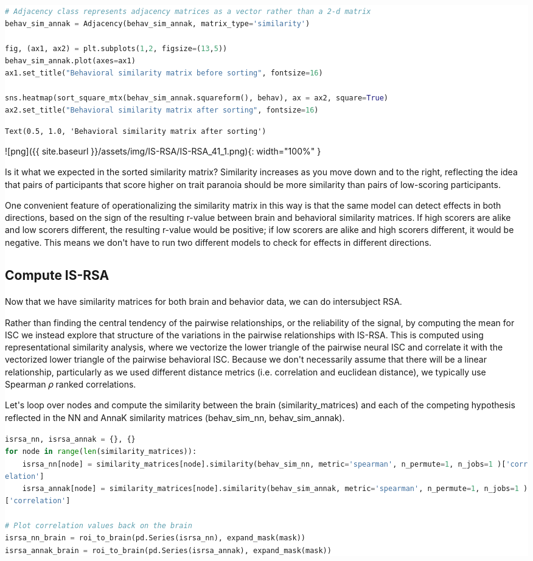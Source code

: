 ```python
# Adjacency class represents adjacency matrices as a vector rather than a 2-d matrix
behav_sim_annak = Adjacency(behav_sim_annak, matrix_type='similarity')

fig, (ax1, ax2) = plt.subplots(1,2, figsize=(13,5))
behav_sim_annak.plot(axes=ax1)
ax1.set_title("Behavioral similarity matrix before sorting", fontsize=16)

sns.heatmap(sort_square_mtx(behav_sim_annak.squareform(), behav), ax = ax2, square=True)
ax2.set_title("Behavioral similarity matrix after sorting", fontsize=16)
```

    Text(0.5, 1.0, 'Behavioral similarity matrix after sorting')



![png]({{ site.baseurl }}/assets/img/IS-RSA/IS-RSA_41_1.png){: width="100%" }

Is it what we expected in the sorted similarity matrix?
Similarity increases as you move down and to the right, reflecting the idea that pairs of participants that score higher on trait paranoia should be more similarity than pairs of low-scoring participants.

One convenient feature of operationalizing the similarity matrix in this way is that the same model can detect effects in both directions, based on the sign of the resulting r-value between brain and behavioral similarity matrices. If high scorers are alike and low scorers different, the resulting r-value would be positive; if low scorers are alike and high scorers different, it would be negative. This means we don't have to run two different models to check for effects in different directions.

## Compute IS-RSA
Now that we have similarity matrices for both brain and behavior data, we can do intersubject RSA.

Rather than finding the central tendency of the pairwise relationships, or the reliability of the signal, by computing the mean for ISC we instead explore that structure of the variations in the pairwise relationships with IS-RSA. This is computed using representational similarity analysis, where we vectorize the lower triangle of the pairwise neural ISC and correlate it with the vectorized lower triangle of the pairwise behavioral ISC. Because we don't necessarily assume that there will be a linear relationship, particularly as we used different distance metrics (i.e. correlation and euclidean distance), we typically use Spearman 𝜌 ranked correlations.

Let's loop over nodes and compute the similarity between the brain (similarity_matrices) and each of the competing hypothesis reflected in the NN and AnnaK similarity matrices (behav_sim_nn, behav_sim_annak).

```python
isrsa_nn, isrsa_annak = {}, {}
for node in range(len(similarity_matrices)):
    isrsa_nn[node] = similarity_matrices[node].similarity(behav_sim_nn, metric='spearman', n_permute=1, n_jobs=1 )['correlation']
    isrsa_annak[node] = similarity_matrices[node].similarity(behav_sim_annak, metric='spearman', n_permute=1, n_jobs=1 )['correlation']

# Plot correlation values back on the brain
isrsa_nn_brain = roi_to_brain(pd.Series(isrsa_nn), expand_mask(mask))
isrsa_annak_brain = roi_to_brain(pd.Series(isrsa_annak), expand_mask(mask))
```
